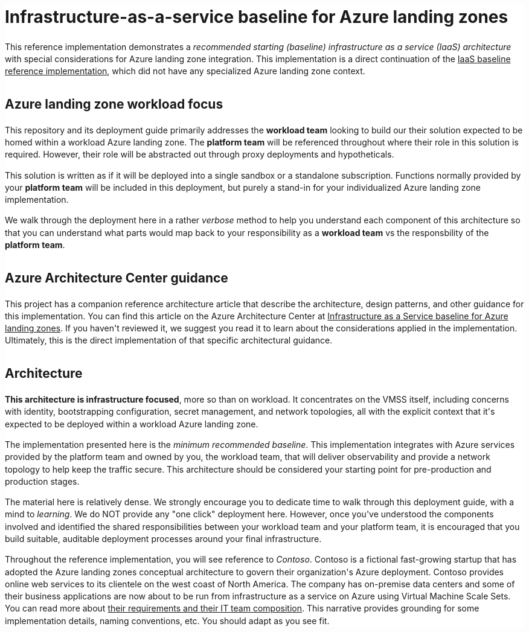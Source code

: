# Infrastructure-as-a-service baseline for Azure landing zones

This reference implementation demonstrates a _recommended starting (baseline) infrastructure as a service (IaaS) architecture_ with special considerations for Azure landing zone integration. This implementation is a direct continuation of the [IaaS baseline reference implementation](https://github.com/mspnp/iaas-baseline), which did not have any specialized Azure landing zone context.

## Azure landing zone workload focus

This repository and its deployment guide primarily addresses the **workload team** looking to build our their solution expected to be homed within a workload Azure landing zone. The **platform team** will be referenced throughout where their role in this solution is required. However, their role will be abstracted out through proxy deployments and hypotheticals.

This solution is written as if it will be deployed into a single sandbox or a standalone subscription. Functions normally provided by your **platform team** will be included in this deployment, but purely a stand-in for your individualized Azure landing zone implementation.

We walk through the deployment here in a rather _verbose_ method to help you understand each component of this architecture so that you can understand what parts would map back to your responsibility as a **workload team** vs the responsbility of the **platform team**.

## Azure Architecture Center guidance

This project has a companion reference architecture article that describe the architecture, design patterns, and other guidance for this implementation. You can find this article on the Azure Architecture Center at [Infrastructure as a Service baseline for Azure landing zones](https://aka.ms/architecture/iaas-lz-baseline). If you haven't reviewed it, we suggest you read it to learn about the considerations applied in the implementation. Ultimately, this is the direct implementation of that specific architectural guidance.

## Architecture

**This architecture is infrastructure focused**, more so than on workload. It concentrates on the VMSS itself, including concerns with identity, bootstrapping configuration, secret management, and network topologies, all with the explicit context that it's expected to be deployed within a workload Azure landing zone.

The implementation presented here is the _minimum recommended baseline_. This implementation integrates with Azure services provided by the platform team and owned by you, the workload team, that will deliver observability and provide a network topology to help keep the traffic secure. This architecture should be considered your starting point for pre-production and production stages.

The material here is relatively dense. We strongly encourage you to dedicate time to walk through this deployment guide, with a mind to _learning_. We do NOT provide any "one click" deployment here. However, once you've understood the components involved and identified the shared responsibilities between your workload team and your platform team, it is encouraged that you build suitable, auditable deployment processes around your final infrastructure.

Throughout the reference implementation, you will see reference to _Contoso_. Contoso is a fictional fast-growing startup that has adopted the Azure landing zones conceptual architecture to govern their organization's Azure deployment. Contoso provides online web services to its clientele on the west coast of North America. The company has on-premise data centers and some of their business applications are now about to be run from infrastructure as a service on Azure using Virtual Machine Scale Sets. You can read more about [their requirements and their IT team composition](./contoso/README.md). This narrative provides grounding for some implementation details, naming conventions, etc. You should adapt as you see fit.
